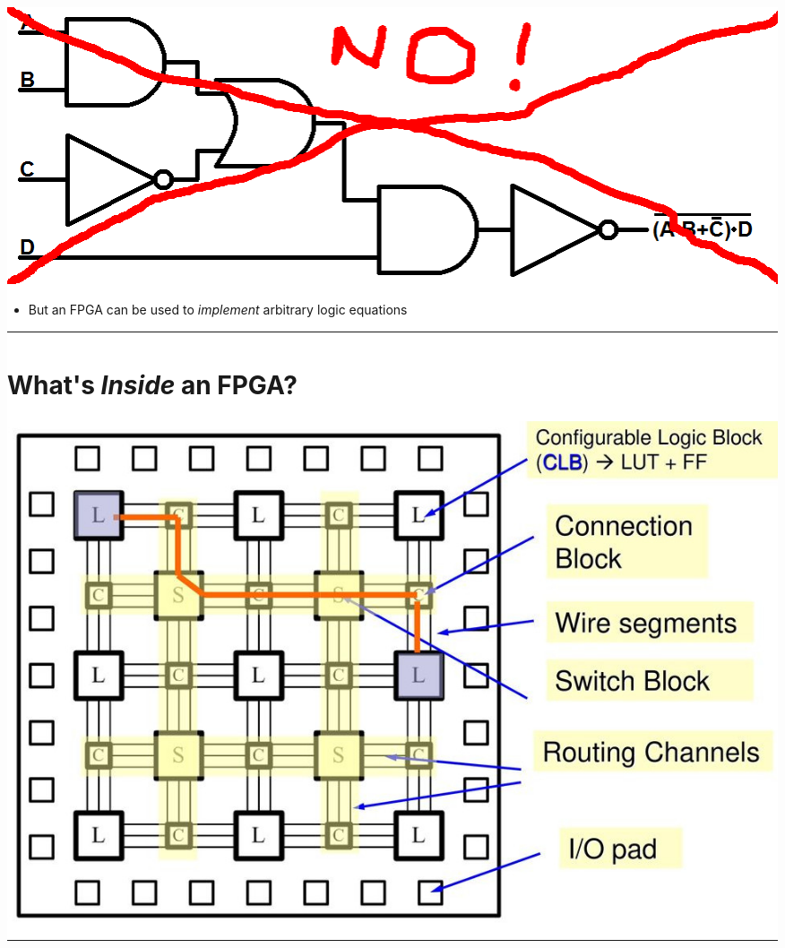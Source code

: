 ![center](./images/logiccircuit_no.png)

* But an FPGA can be used to _implement_ arbitrary logic equations

---
# What's _Inside_ an FPGA?

![100% center](./images/genericfpgaarch.jpg)

--- 